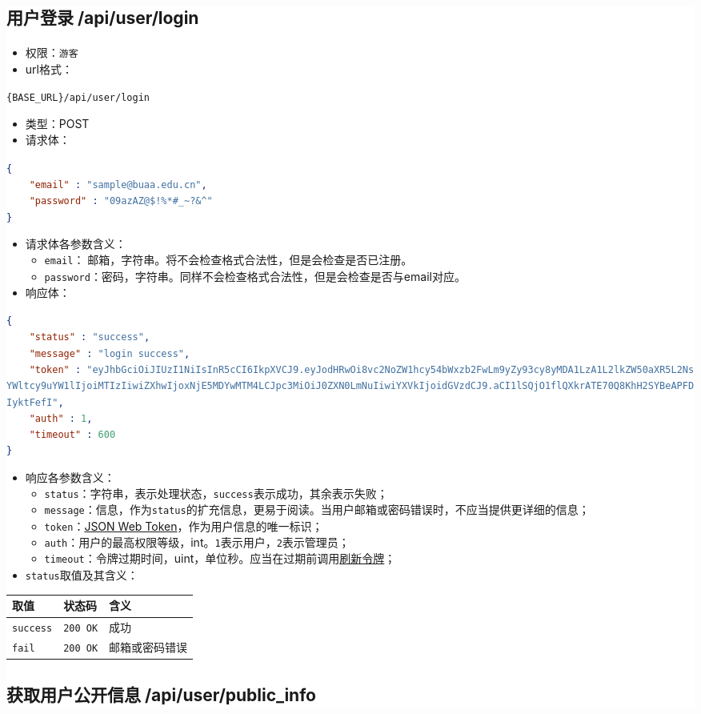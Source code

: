 

## 用户登录 /api/user/login

* 权限：`游客`
* url格式：

```
{BASE_URL}/api/user/login
```
* 类型：POST
* 请求体：

```JSON
{
    "email" : "sample@buaa.edu.cn",
    "password" : "09azAZ@$!%*#_~?&^"
}
```
* 请求体各参数含义：
  * `email`： 邮箱，字符串。将不会检查格式合法性，但是会检查是否已注册。
  * `password`：密码，字符串。同样不会检查格式合法性，但是会检查是否与email对应。
* 响应体：

```JSON
{
    "status" : "success",
    "message" : "login success",
    "token" : "eyJhbGciOiJIUzI1NiIsInR5cCI6IkpXVCJ9.eyJodHRwOi8vc2NoZW1hcy54bWxzb2FwLm9yZy93cy8yMDA1LzA1L2lkZW50aXR5L2NsYWltcy9uYW1lIjoiMTIzIiwiZXhwIjoxNjE5MDYwMTM4LCJpc3MiOiJ0ZXN0LmNuIiwiYXVkIjoidGVzdCJ9.aCI1lSQjO1flQXkrATE70Q8KhH2SYBeAPFDIyktFefI",
    "auth" : 1,
    "timeout" : 600
}
```
* 响应各参数含义：
  * `status`：字符串，表示处理状态，`success`表示成功，其余表示失败；
  * `message`：信息，作为`status`的扩充信息，更易于阅读。当用户邮箱或密码错误时，不应当提供更详细的信息；
  * `token`：[JSON Web Token](https://jwt.io/introduction)，作为用户信息的唯一标识；
  * `auth`：用户的最高权限等级，int。`1`表示用户，`2`表示管理员；
  * `timeout`：令牌过期时间，uint，单位秒。应当在过期前调用[刷新令牌](#刷新令牌-apiuserfresh)；
* `status`取值及其含义：

|取值|状态码|含义|
|:-|:-|:-|
|`success`|`200 OK`|成功|
|`fail`|`200 OK`|邮箱或密码错误|






## 获取用户公开信息 /api/user/public_info
